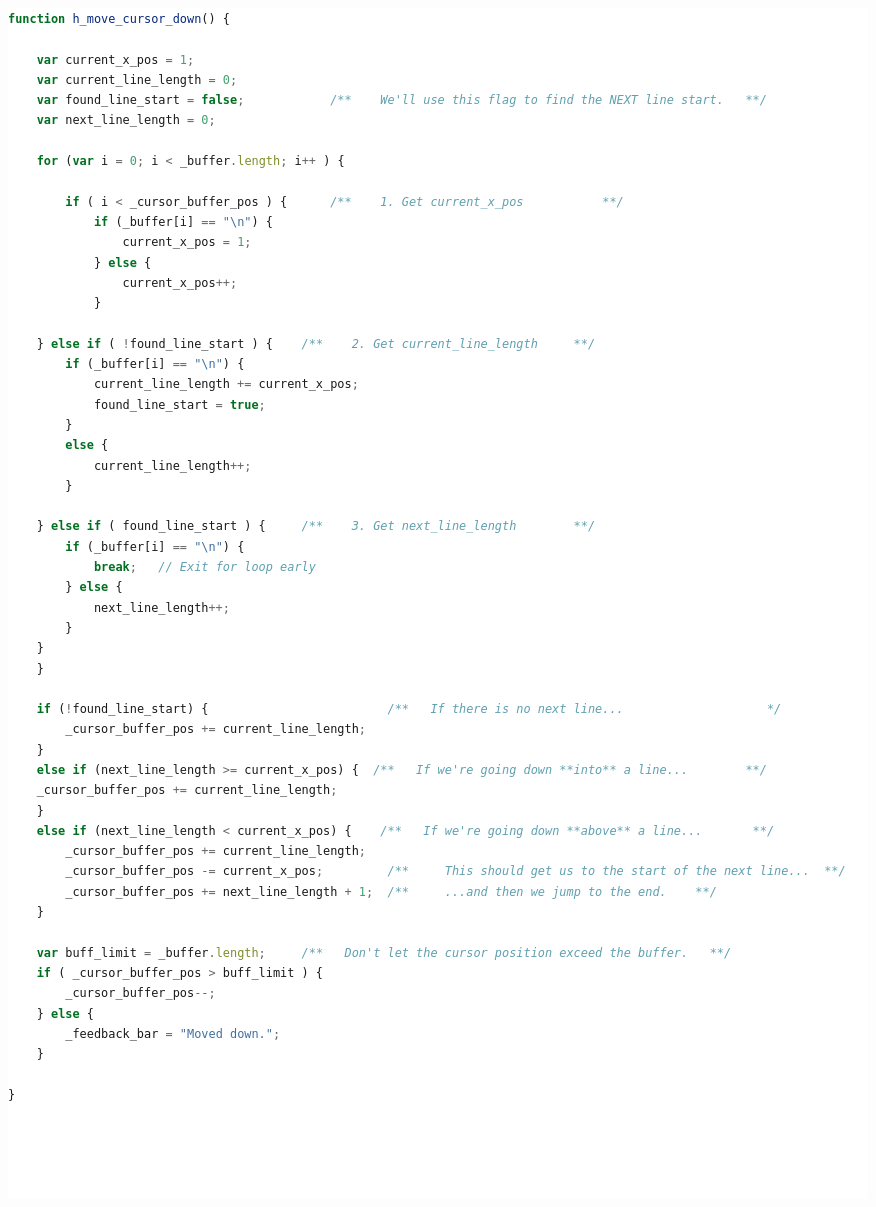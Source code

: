 ```javascript
function h_move_cursor_down() {

    var current_x_pos = 1;    
    var current_line_length = 0;  
    var found_line_start = false;            /**    We'll use this flag to find the NEXT line start.   **/
    var next_line_length = 0;            
    
    for (var i = 0; i < _buffer.length; i++ ) {
    
    	if ( i < _cursor_buffer_pos ) {      /**    1. Get current_x_pos           **/
            if (_buffer[i] == "\n") {
                current_x_pos = 1;
            } else {
                current_x_pos++;
            }
	    
	} else if ( !found_line_start ) {    /**    2. Get current_line_length     **/
	    if (_buffer[i] == "\n") {
	    	current_line_length += current_x_pos;
	        found_line_start = true;
	    }
	    else {
	        current_line_length++;
	    }
	    
	} else if ( found_line_start ) {     /**    3. Get next_line_length        **/
	    if (_buffer[i] == "\n") {
	        break;   // Exit for loop early 
	    } else {
	        next_line_length++;
	    }
	}
    }
    
    if (!found_line_start) {                         /**   If there is no next line...                    */
        _cursor_buffer_pos += current_line_length;
    } 
    else if (next_line_length >= current_x_pos) {  /**   If we're going down **into** a line...        **/
	_cursor_buffer_pos += current_line_length;
    }
    else if (next_line_length < current_x_pos) {    /**   If we're going down **above** a line...       **/
        _cursor_buffer_pos += current_line_length;
        _cursor_buffer_pos -= current_x_pos;         /**     This should get us to the start of the next line...  **/
        _cursor_buffer_pos += next_line_length + 1;  /**     ...and then we jump to the end.    **/
    }

    var buff_limit = _buffer.length;     /**   Don't let the cursor position exceed the buffer.   **/
    if ( _cursor_buffer_pos > buff_limit ) {
        _cursor_buffer_pos--;
    } else {
        _feedback_bar = "Moved down.";
    }

}
```
<br/><br/><br/><br/>
